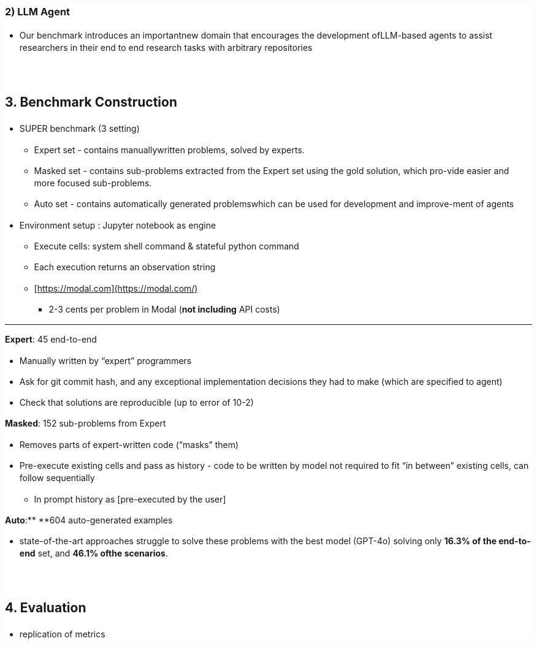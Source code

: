 ### 2) LLM Agent

- Our benchmark introduces an importantnew domain that encourages the development ofLLM-based agents to assist researchers in their end to end research tasks with arbitrary repositories

<br/>

## 3. Benchmark Construction

- SUPER benchmark (3 setting)

  - Expert set - contains manuallywritten problems, solved by experts.

  - Masked set - contains sub-problems extracted from the Expert set using the gold solution, which pro-vide easier and more focused sub-problems.

  - Auto set - contains automatically generated problemswhich can be used for development and improve-ment of agents

- Environment setup : Jupyter notebook as engine

  - Execute cells: system shell command & stateful python command

  - Each execution returns an observation string

  - [https://modal.com](https://modal.com/)

    - 2-3 cents per problem in Modal (**not including** API costs)

---

**Expert**: 45 end-to-end

- Manually written by “expert” programmers

- Ask for git commit hash, and any exceptional implementation decisions they had to make (which are specified to agent)

- Check that solutions are reproducible (up to error of 10-2)

**Masked**: 152 sub-problems from Expert

- Removes parts of expert-written code (“masks” them)

- Pre-execute existing cells and pass as history - code to be written by model not required to fit “in between” existing cells, can follow sequentially

  - In prompt history as [pre-executed by the user]

**Auto**:\*\* \*\*604 auto-generated examples

- state-of-the-art approaches struggle to solve these problems with the best model (GPT-4o) solving only **16.3% of the end-to-end** set, and **46.1% ofthe scenarios**.

<br/>

## **4. Evaluation**

- replication of metrics


[//]: # "table_of_contents is not supported"
[//]: # "column_list is not supported"